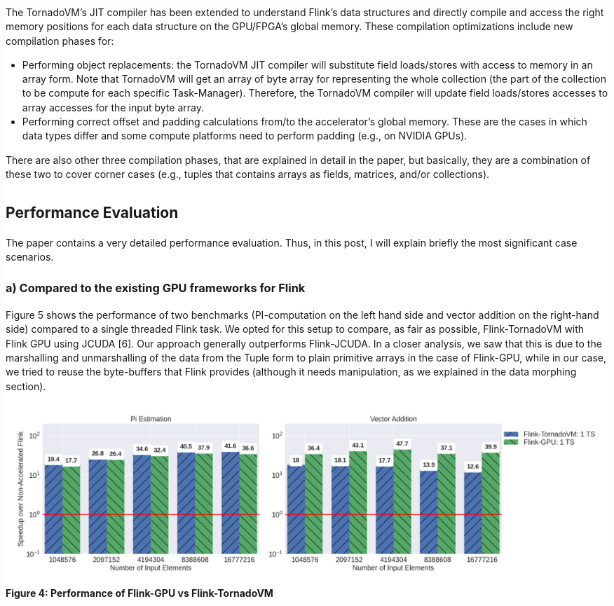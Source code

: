 
The TornadoVM’s JIT compiler has been extended to understand Flink’s data structures and directly compile and access the right memory positions for each data structure on the GPU/FPGA’s global memory. These compilation optimizations include new compilation phases for: 

- Performing object replacements: the TornadoVM JIT compiler will substitute field loads/stores with access to memory in an array form. Note that TornadoVM will get an array of byte array for representing the whole collection (the part of the collection to be compute for each specific Task-Manager). Therefore, the TornadoVM compiler will update field loads/stores accesses to array accesses for the input byte array.  
- Performing correct offset and padding calculations from/to the accelerator’s global memory.  These are the cases in which data types differ and some compute platforms need to perform padding (e.g., on NVIDIA GPUs). 


There are also other three compilation phases, that are explained in detail in the paper, but basically, they are a combination of these two to cover corner cases (e.g., tuples that contains arrays as fields, matrices, and/or collections).   


## Performance Evaluation

The paper contains a very detailed performance evaluation. Thus, in this post, I will explain briefly the most significant case scenarios.  


### a) Compared to the existing GPU frameworks for Flink 


Figure 5 shows the performance of two benchmarks (PI-computation on the left hand side and vector addition on the right-hand side) compared to a single threaded Flink task. We opted for this setup to compare, as fair as possible, Flink-TornadoVM with Flink GPU using JCUDA [6]. Our approach generally outperforms Flink-JCUDA. In a closer analysis, we saw that this is due to the marshalling and unmarshalling of the data from the Tuple form to plain primitive arrays in the case of Flink-GPU, while in our case, we tried to reuse the byte-buffers that Flink provides (although it needs manipulation, as we explained in the data morphing section).   


![Alt text](https://raw.githubusercontent.com/jjfumero/jjfumero.github.io/master/images/blogs/flink-tornadovm/figure4.png)

__Figure 4: Performance of Flink-GPU vs Flink-TornadoVM__


